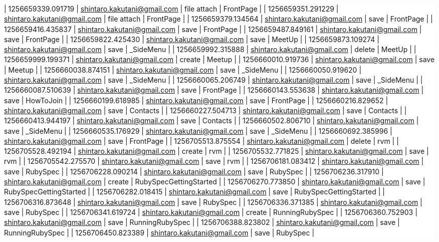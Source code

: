 | 1256659339.091719 | shintaro.kakutani@gmail.com | file attach | FrontPage |
| 1256659351.291229 | shintaro.kakutani@gmail.com | file attach | FrontPage |
| 1256659379.134564 | shintaro.kakutani@gmail.com | save | FrontPage |
| 1256659416.435837 | shintaro.kakutani@gmail.com | save | FrontPage |
| 1256659487.849161 | shintaro.kakutani@gmail.com | save | FrontPage |
| 1256659822.425430 | shintaro.kakutani@gmail.com | save | MeetUp |
| 1256659873.109274 | shintaro.kakutani@gmail.com | save | \_SideMenu |
| 1256659992.315888 | shintaro.kakutani@gmail.com | delete | MeetUp |
| 1256659999.199371 | shintaro.kakutani@gmail.com | create | Meetup |
| 1256660010.919736 | shintaro.kakutani@gmail.com | save | Meetup |
| 1256660038.874151 | shintaro.kakutani@gmail.com | save | \_SideMenu |
| 1256660050.919620 | shintaro.kakutani@gmail.com | save | \_SideMenu |
| 1256660065.206749 | shintaro.kakutani@gmail.com | save | \_SideMenu |
| 1256660087.510639 | shintaro.kakutani@gmail.com | save | FrontPage |
| 1256660143.553638 | shintaro.kakutani@gmail.com | save | HowToJoin |
| 1256660199.618985 | shintaro.kakutani@gmail.com | save | FrontPage |
| 1256660216.829652 | shintaro.kakutani@gmail.com | save | Contacts |
| 1256660227.504713 | shintaro.kakutani@gmail.com | save | Contacts |
| 1256660413.944197 | shintaro.kakutani@gmail.com | save | Contacts |
| 1256660502.806710 | shintaro.kakutani@gmail.com | save | \_SideMenu |
| 1256660535.176929 | shintaro.kakutani@gmail.com | save | \_SideMenu |
| 1256660692.385996 | shintaro.kakutani@gmail.com | save | FrontPage |
| 1256705513.875554 | shintaro.kakutani@gmail.com | delete | rvm |
| 1256705528.492194 | shintaro.kakutani@gmail.com | create | rvm |
| 1256705532.771825 | shintaro.kakutani@gmail.com | save | rvm |
| 1256705542.275570 | shintaro.kakutani@gmail.com | save | rvm |
| 1256706181.083412 | shintaro.kakutani@gmail.com | save | RubySpec |
| 1256706228.090214 | shintaro.kakutani@gmail.com | save | RubySpec |
| 1256706236.317910 | shintaro.kakutani@gmail.com | create | RubySpecGettingStarted |
| 1256706270.773850 | shintaro.kakutani@gmail.com | save | RubySpecGettingStarted |
| 1256706282.018415 | shintaro.kakutani@gmail.com | save | RubySpecGettingStarted |
| 1256706316.873648 | shintaro.kakutani@gmail.com | save | RubySpec |
| 1256706336.371385 | shintaro.kakutani@gmail.com | save | RubySpec |
| 1256706341.619724 | shintaro.kakutani@gmail.com | create | RunningRubySpec |
| 1256706360.752903 | shintaro.kakutani@gmail.com | save | RunningRubySpec |
| 1256706388.823802 | shintaro.kakutani@gmail.com | save | RunningRubySpec |
| 1256706450.823389 | shintaro.kakutani@gmail.com | save | RubySpec |